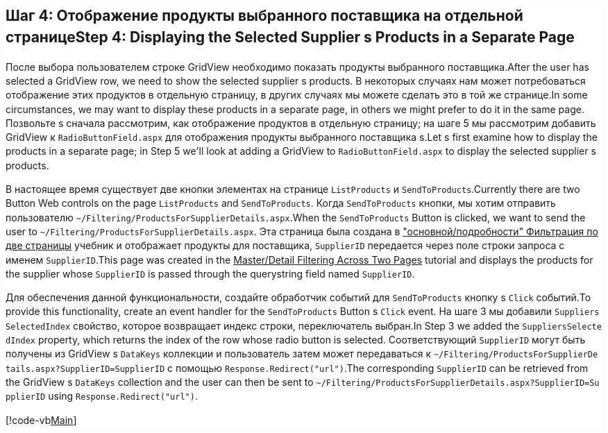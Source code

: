 ## <a name="step-4-displaying-the-selected-supplier-s-products-in-a-separate-page"></a><span data-ttu-id="7fb9f-271">Шаг 4: Отображение продукты выбранного поставщика на отдельной странице</span><span class="sxs-lookup"><span data-stu-id="7fb9f-271">Step 4: Displaying the Selected Supplier s Products in a Separate Page</span></span>

<span data-ttu-id="7fb9f-272">После выбора пользователем строке GridView необходимо показать продукты выбранного поставщика.</span><span class="sxs-lookup"><span data-stu-id="7fb9f-272">After the user has selected a GridView row, we need to show the selected supplier s products.</span></span> <span data-ttu-id="7fb9f-273">В некоторых случаях нам может потребоваться отображение этих продуктов в отдельную страницу, в других случаях мы можете сделать это в той же странице.</span><span class="sxs-lookup"><span data-stu-id="7fb9f-273">In some circumstances, we may want to display these products in a separate page, in others we might prefer to do it in the same page.</span></span> <span data-ttu-id="7fb9f-274">Позвольте s сначала рассмотрим, как отображение продуктов в отдельную страницу; на шаге 5 мы рассмотрим добавить GridView к `RadioButtonField.aspx` для отображения продукты выбранного поставщика s.</span><span class="sxs-lookup"><span data-stu-id="7fb9f-274">Let s first examine how to display the products in a separate page; in Step 5 we'll look at adding a GridView to `RadioButtonField.aspx` to display the selected supplier s products.</span></span>

<span data-ttu-id="7fb9f-275">В настоящее время существует две кнопки элементах на странице `ListProducts` и `SendToProducts`.</span><span class="sxs-lookup"><span data-stu-id="7fb9f-275">Currently there are two Button Web controls on the page `ListProducts` and `SendToProducts`.</span></span> <span data-ttu-id="7fb9f-276">Когда `SendToProducts` кнопки, мы хотим отправить пользователю `~/Filtering/ProductsForSupplierDetails.aspx`.</span><span class="sxs-lookup"><span data-stu-id="7fb9f-276">When the `SendToProducts` Button is clicked, we want to send the user to `~/Filtering/ProductsForSupplierDetails.aspx`.</span></span> <span data-ttu-id="7fb9f-277">Эта страница была создана в ["основной/подробности" Фильтрация по две страницы](../masterdetail/master-detail-filtering-across-two-pages-vb.md) учебник и отображает продукты для поставщика, `SupplierID` передается через поле строки запроса с именем `SupplierID`.</span><span class="sxs-lookup"><span data-stu-id="7fb9f-277">This page was created in the [Master/Detail Filtering Across Two Pages](../masterdetail/master-detail-filtering-across-two-pages-vb.md) tutorial and displays the products for the supplier whose `SupplierID` is passed through the querystring field named `SupplierID`.</span></span>

<span data-ttu-id="7fb9f-278">Для обеспечения данной функциональности, создайте обработчик событий для `SendToProducts` кнопку s `Click` событий.</span><span class="sxs-lookup"><span data-stu-id="7fb9f-278">To provide this functionality, create an event handler for the `SendToProducts` Button s `Click` event.</span></span> <span data-ttu-id="7fb9f-279">На шаге 3 мы добавили `SuppliersSelectedIndex` свойство, которое возвращает индекс строки, переключатель выбран.</span><span class="sxs-lookup"><span data-stu-id="7fb9f-279">In Step 3 we added the `SuppliersSelectedIndex` property, which returns the index of the row whose radio button is selected.</span></span> <span data-ttu-id="7fb9f-280">Соответствующий `SupplierID` могут быть получены из GridView s `DataKeys` коллекции и пользователь затем может передаваться к `~/Filtering/ProductsForSupplierDetails.aspx?SupplierID=SupplierID` с помощью `Response.Redirect("url")`.</span><span class="sxs-lookup"><span data-stu-id="7fb9f-280">The corresponding `SupplierID` can be retrieved from the GridView s `DataKeys` collection and the user can then be sent to `~/Filtering/ProductsForSupplierDetails.aspx?SupplierID=SupplierID` using `Response.Redirect("url")`.</span></span>


[!code-vb[Main](adding-a-gridview-column-of-radio-buttons-vb/samples/sample9.vb)]
